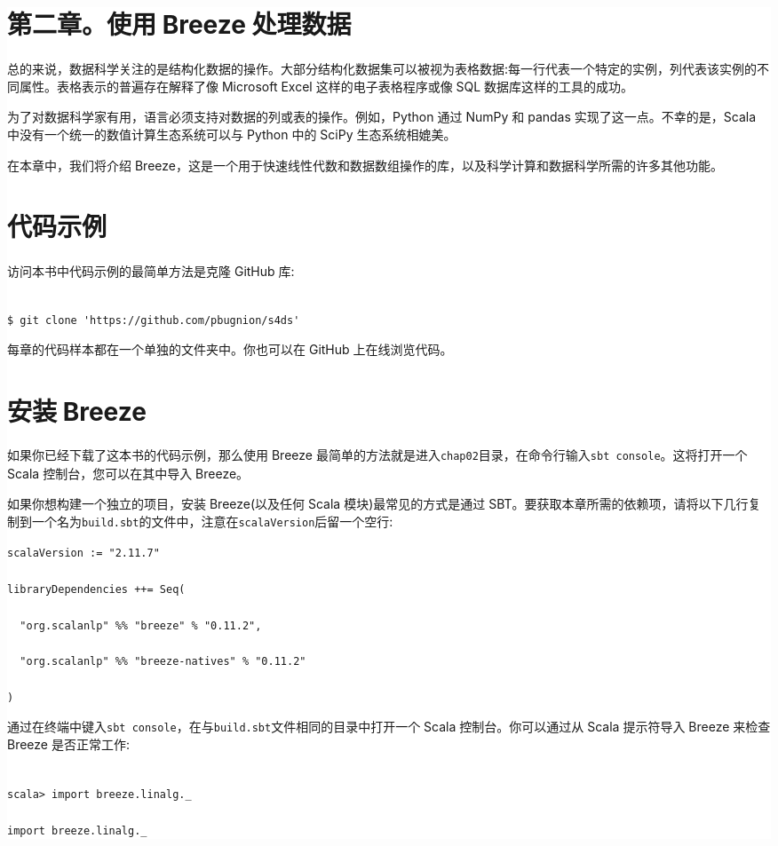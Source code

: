 <title>Chapter 2. Manipulating Data with Breeze</title><link href="epub.css" rel="stylesheet" type="text/css"> 

# 第二章。使用 Breeze 处理数据

总的来说，数据科学关注的是结构化数据的操作。大部分结构化数据集可以被视为表格数据:每一行代表一个特定的实例，列代表该实例的不同属性。表格表示的普遍存在解释了像 Microsoft Excel 这样的电子表格程序或像 SQL 数据库这样的工具的成功。

为了对数据科学家有用，语言必须支持对数据的列或表的操作。例如，Python 通过 NumPy 和 pandas 实现了这一点。不幸的是，Scala 中没有一个统一的数值计算生态系统可以与 Python 中的 SciPy 生态系统相媲美。

在本章中，我们将介绍 Breeze，这是一个用于快速线性代数和数据数组操作的库，以及科学计算和数据科学所需的许多其他功能。

# 代码示例

访问本书中代码示例的最简单方法是克隆 GitHub 库:

```

$ git clone 'https://github.com/pbugnion/s4ds'

```

每章的代码样本都在一个单独的文件夹中。你也可以在 GitHub 上在线浏览代码。

<title>Installing Breeze</title><link href="epub.css" rel="stylesheet" type="text/css"> 

# 安装 Breeze

如果你已经下载了这本书的代码示例，那么使用 Breeze 最简单的方法就是进入`chap02`目录，在命令行输入`sbt console`。这将打开一个 Scala 控制台，您可以在其中导入 Breeze。

如果你想构建一个独立的项目，安装 Breeze(以及任何 Scala 模块)最常见的方式是通过 SBT。要获取本章所需的依赖项，请将以下几行复制到一个名为`build.sbt`的文件中，注意在`scalaVersion`后留一个空行:

```
scalaVersion := "2.11.7"

libraryDependencies ++= Seq(

  "org.scalanlp" %% "breeze" % "0.11.2",

  "org.scalanlp" %% "breeze-natives" % "0.11.2"

)
```

通过在终端中键入`sbt console`，在与`build.sbt`文件相同的目录中打开一个 Scala 控制台。你可以通过从 Scala 提示符导入 Breeze 来检查 Breeze 是否正常工作:

```

scala> import breeze.linalg._

import breeze.linalg._

```

